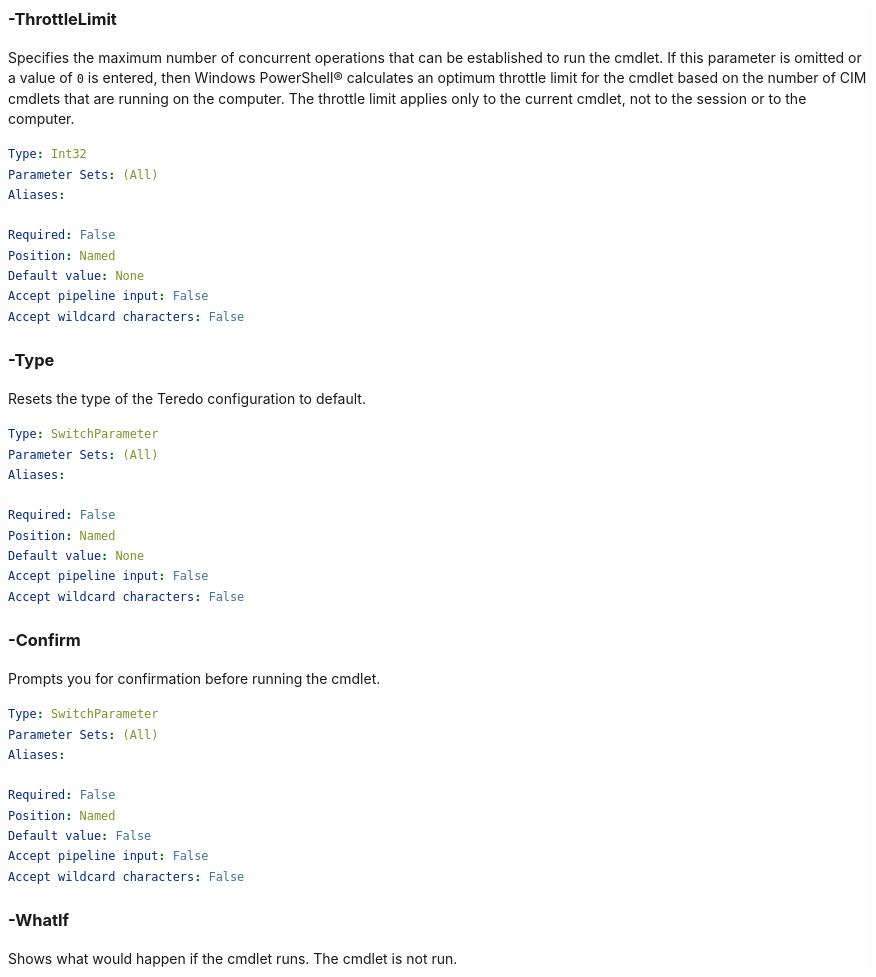 ### -ThrottleLimit
Specifies the maximum number of concurrent operations that can be established to run the cmdlet.
If this parameter is omitted or a value of `0` is entered, then Windows PowerShell® calculates an optimum throttle limit for the cmdlet based on the number of CIM cmdlets that are running on the computer.
The throttle limit applies only to the current cmdlet, not to the session or to the computer.

```yaml
Type: Int32
Parameter Sets: (All)
Aliases: 

Required: False
Position: Named
Default value: None
Accept pipeline input: False
Accept wildcard characters: False
```

### -Type
Resets the type of the Teredo configuration to default.

```yaml
Type: SwitchParameter
Parameter Sets: (All)
Aliases: 

Required: False
Position: Named
Default value: None
Accept pipeline input: False
Accept wildcard characters: False
```

### -Confirm
Prompts you for confirmation before running the cmdlet.

```yaml
Type: SwitchParameter
Parameter Sets: (All)
Aliases: 

Required: False
Position: Named
Default value: False
Accept pipeline input: False
Accept wildcard characters: False
```

### -WhatIf
Shows what would happen if the cmdlet runs.
The cmdlet is not run.
